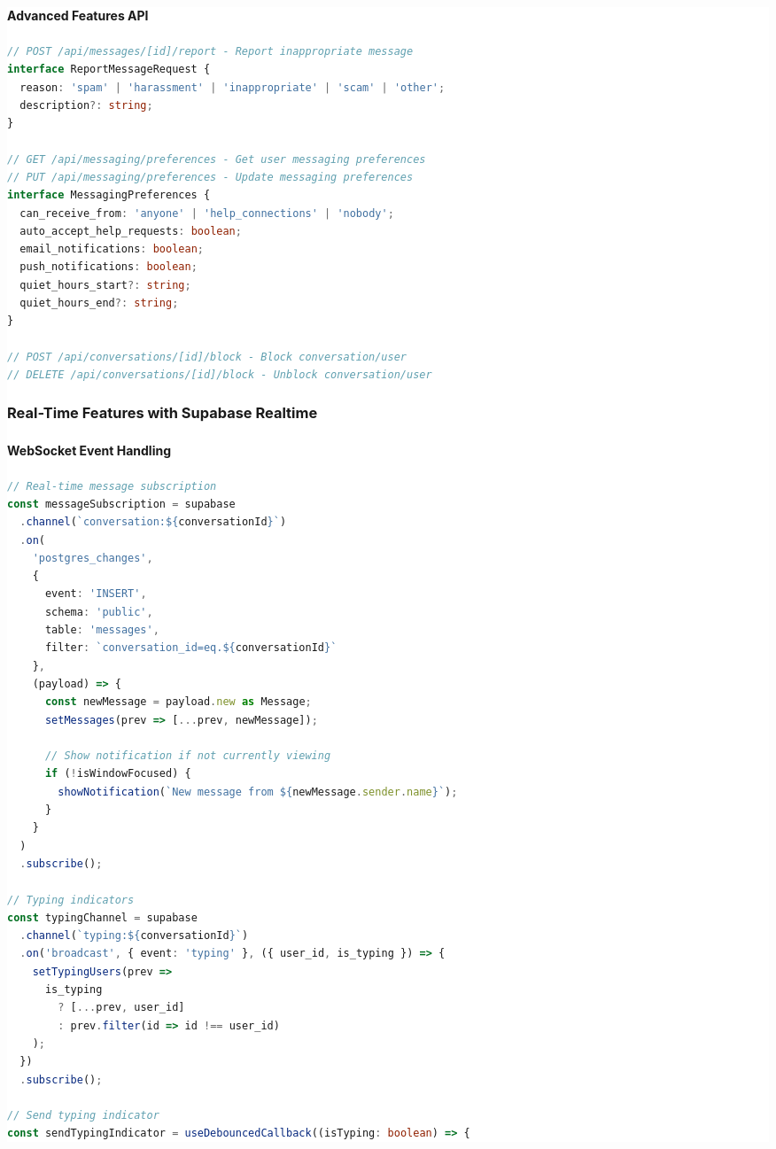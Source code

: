 #### Advanced Features API
```typescript
// POST /api/messages/[id]/report - Report inappropriate message
interface ReportMessageRequest {
  reason: 'spam' | 'harassment' | 'inappropriate' | 'scam' | 'other';
  description?: string;
}

// GET /api/messaging/preferences - Get user messaging preferences  
// PUT /api/messaging/preferences - Update messaging preferences
interface MessagingPreferences {
  can_receive_from: 'anyone' | 'help_connections' | 'nobody';
  auto_accept_help_requests: boolean;
  email_notifications: boolean;
  push_notifications: boolean;
  quiet_hours_start?: string;
  quiet_hours_end?: string;
}

// POST /api/conversations/[id]/block - Block conversation/user
// DELETE /api/conversations/[id]/block - Unblock conversation/user
```

### Real-Time Features with Supabase Realtime

#### WebSocket Event Handling
```typescript
// Real-time message subscription
const messageSubscription = supabase
  .channel(`conversation:${conversationId}`)
  .on(
    'postgres_changes',
    {
      event: 'INSERT',
      schema: 'public',
      table: 'messages',
      filter: `conversation_id=eq.${conversationId}`
    },
    (payload) => {
      const newMessage = payload.new as Message;
      setMessages(prev => [...prev, newMessage]);
      
      // Show notification if not currently viewing
      if (!isWindowFocused) {
        showNotification(`New message from ${newMessage.sender.name}`);
      }
    }
  )
  .subscribe();

// Typing indicators
const typingChannel = supabase
  .channel(`typing:${conversationId}`)
  .on('broadcast', { event: 'typing' }, ({ user_id, is_typing }) => {
    setTypingUsers(prev => 
      is_typing 
        ? [...prev, user_id]
        : prev.filter(id => id !== user_id)
    );
  })
  .subscribe();

// Send typing indicator
const sendTypingIndicator = useDebouncedCallback((isTyping: boolean) => {
```